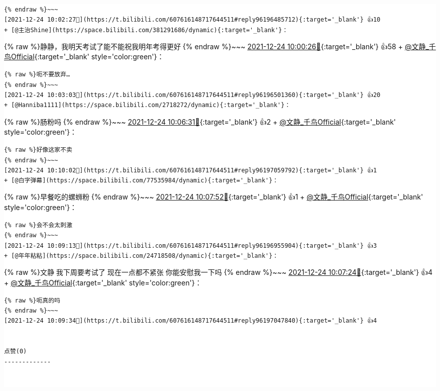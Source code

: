 ~~~
{% endraw %}~~~
[2021-12-24 10:02:27🔗](https://t.bilibili.com/607616148717644511#reply96196485712){:target='_blank'} 👍10
+ [@主治Shine](https://space.bilibili.com/381291686/dynamic){:target='_blank'}：
~~~
{% raw %}静静，我明天考试了能不能祝我明年考得更好
{% endraw %}~~~
[2021-12-24 10:00:26🔗](https://t.bilibili.com/607616148717644511#reply96196418416){:target='_blank'} 👍58
    + [@文静_千鸟Official](https://space.bilibili.com/667526012/dynamic){:target='_blank' style='color:green'}：
~~~
{% raw %}呃不要放弃…
{% endraw %}~~~
[2021-12-24 10:03:03🔗](https://t.bilibili.com/607616148717644511#reply96196501360){:target='_blank'} 👍20
+ [@Hanniba1111](https://space.bilibili.com/2718272/dynamic){:target='_blank'}：
~~~
{% raw %}肠粉吗
{% endraw %}~~~
[2021-12-24 10:06:31🔗](https://t.bilibili.com/607616148717644511#reply96196751904){:target='_blank'} 👍2
    + [@文静_千鸟Official](https://space.bilibili.com/667526012/dynamic){:target='_blank' style='color:green'}：
~~~
{% raw %}好像这家不卖
{% endraw %}~~~
[2021-12-24 10:10:02🔗](https://t.bilibili.com/607616148717644511#reply96197059792){:target='_blank'} 👍1
+ [@白字弹幕](https://space.bilibili.com/77535984/dynamic){:target='_blank'}：
~~~
{% raw %}早餐吃的螺蛳粉
{% endraw %}~~~
[2021-12-24 10:07:52🔗](https://t.bilibili.com/607616148717644511#reply96196787712){:target='_blank'} 👍1
    + [@文静_千鸟Official](https://space.bilibili.com/667526012/dynamic){:target='_blank' style='color:green'}：
~~~
{% raw %}会不会太刺激
{% endraw %}~~~
[2021-12-24 10:09:13🔗](https://t.bilibili.com/607616148717644511#reply96196955904){:target='_blank'} 👍3
+ [@年年粘粘](https://space.bilibili.com/24718508/dynamic){:target='_blank'}：
~~~
{% raw %}文静 我下周要考试了
现在一点都不紧张
你能安慰我一下吗
{% endraw %}~~~
[2021-12-24 10:07:24🔗](https://t.bilibili.com/607616148717644511#reply96196911520){:target='_blank'} 👍4
    + [@文静_千鸟Official](https://space.bilibili.com/667526012/dynamic){:target='_blank' style='color:green'}：
~~~
{% raw %}呃真的吗
{% endraw %}~~~
[2021-12-24 10:09:34🔗](https://t.bilibili.com/607616148717644511#reply96197047840){:target='_blank'} 👍4


点赞(0)
-------------



~~~